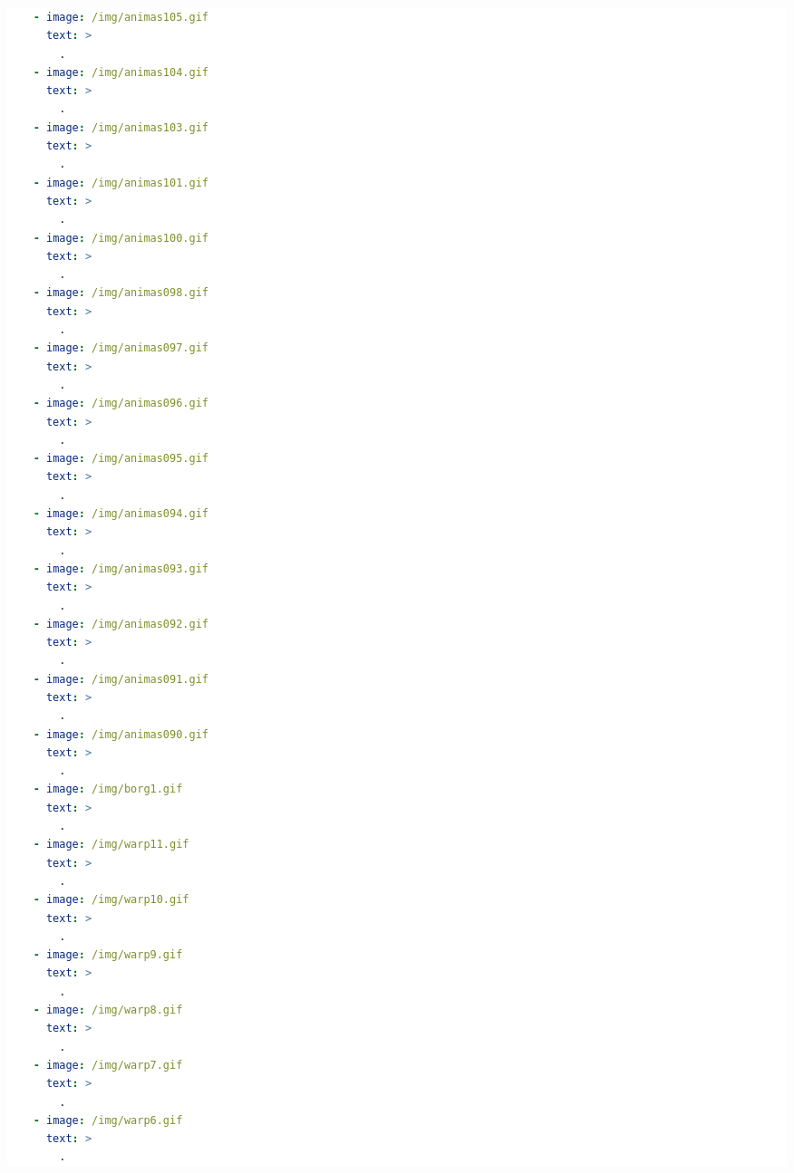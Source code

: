 ```yaml
    - image: /img/animas105.gif
      text: >
        .
    - image: /img/animas104.gif
      text: >
        .
    - image: /img/animas103.gif
      text: >
        .
    - image: /img/animas101.gif
      text: >
        .
    - image: /img/animas100.gif
      text: >
        .
    - image: /img/animas098.gif
      text: >
        .
    - image: /img/animas097.gif
      text: >
        .
    - image: /img/animas096.gif
      text: >
        .
    - image: /img/animas095.gif
      text: >
        .
    - image: /img/animas094.gif
      text: >
        .
    - image: /img/animas093.gif
      text: >
        .
    - image: /img/animas092.gif
      text: >
        .
    - image: /img/animas091.gif
      text: >
        .
    - image: /img/animas090.gif
      text: >
        .
    - image: /img/borg1.gif
      text: >
        .
    - image: /img/warp11.gif
      text: >
        .
    - image: /img/warp10.gif
      text: >
        .
    - image: /img/warp9.gif
      text: >
        .
    - image: /img/warp8.gif
      text: >
        .
    - image: /img/warp7.gif
      text: >
        .
    - image: /img/warp6.gif
      text: >
        .
```